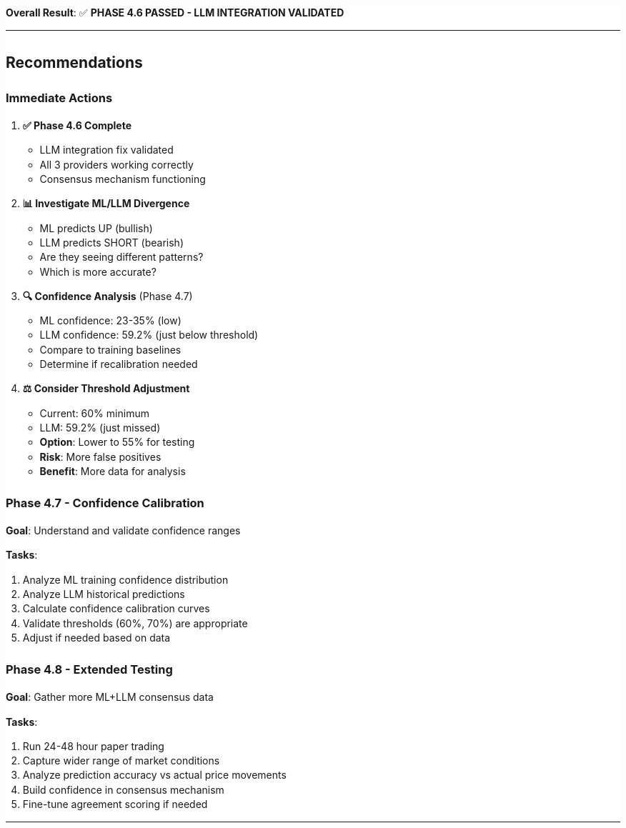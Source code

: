 **Overall Result**: ✅ **PHASE 4.6 PASSED - LLM INTEGRATION VALIDATED**

---

## Recommendations

### Immediate Actions

1. **✅ Phase 4.6 Complete**
   - LLM integration fix validated
   - All 3 providers working correctly
   - Consensus mechanism functioning

2. **📊 Investigate ML/LLM Divergence**
   - ML predicts UP (bullish)
   - LLM predicts SHORT (bearish)
   - Are they seeing different patterns?
   - Which is more accurate?

3. **🔍 Confidence Analysis** (Phase 4.7)
   - ML confidence: 23-35% (low)
   - LLM confidence: 59.2% (just below threshold)
   - Compare to training baselines
   - Determine if recalibration needed

4. **⚖️ Consider Threshold Adjustment**
   - Current: 60% minimum
   - LLM: 59.2% (just missed)
   - **Option**: Lower to 55% for testing
   - **Risk**: More false positives
   - **Benefit**: More data for analysis

### Phase 4.7 - Confidence Calibration

**Goal**: Understand and validate confidence ranges

**Tasks**:
1. Analyze ML training confidence distribution
2. Analyze LLM historical predictions
3. Calculate confidence calibration curves
4. Validate thresholds (60%, 70%) are appropriate
5. Adjust if needed based on data

### Phase 4.8 - Extended Testing

**Goal**: Gather more ML+LLM consensus data

**Tasks**:
1. Run 24-48 hour paper trading
2. Capture wider range of market conditions
3. Analyze prediction accuracy vs actual price movements
4. Build confidence in consensus mechanism
5. Fine-tune agreement scoring if needed

---